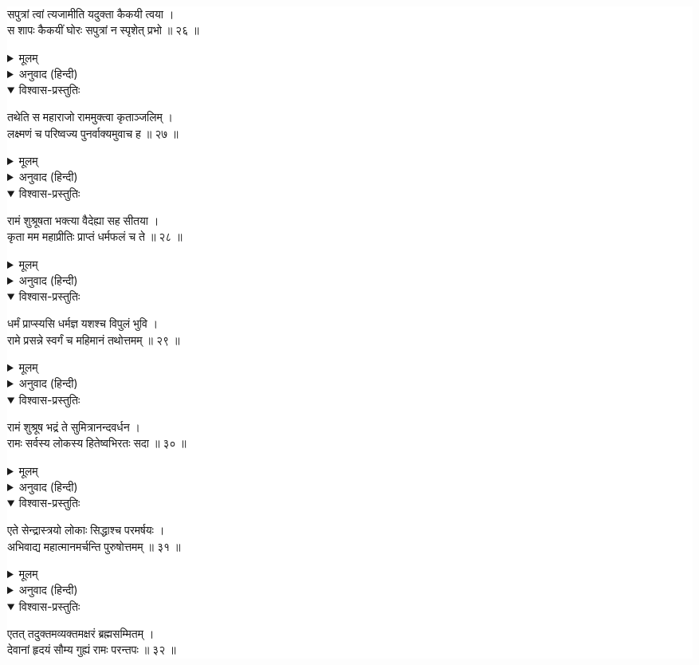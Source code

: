 सपुत्रां त्वां त्यजामीति यदुक्ता कैकयी त्वया ।  
स शापः कैकयीं घोरः सपुत्रां न स्पृशेत् प्रभो ॥ २६ ॥
</details>

<details><summary>मूलम्</summary></details>

<details><summary>अनुवाद (हिन्दी)</summary></details>

<details open><summary>विश्वास-प्रस्तुतिः</summary>

तथेति स महाराजो राममुक्त्वा कृताञ्जलिम् ।  
लक्ष्मणं च परिष्वज्य पुनर्वाक्यमुवाच ह ॥ २७ ॥
</details>

<details><summary>मूलम्</summary></details>

<details><summary>अनुवाद (हिन्दी)</summary></details>

<details open><summary>विश्वास-प्रस्तुतिः</summary>

रामं शुश्रूषता भक्त्या वैदेह्या सह सीतया ।  
कृता मम महाप्रीतिः प्राप्तं धर्मफलं च ते ॥ २८ ॥
</details>

<details><summary>मूलम्</summary></details>

<details><summary>अनुवाद (हिन्दी)</summary></details>

<details open><summary>विश्वास-प्रस्तुतिः</summary>

धर्मं प्राप्स्यसि धर्मज्ञ यशश्च विपुलं भुवि ।  
रामे प्रसन्ने स्वर्गं च महिमानं तथोत्तमम् ॥ २९ ॥
</details>

<details><summary>मूलम्</summary></details>

<details><summary>अनुवाद (हिन्दी)</summary></details>

<details open><summary>विश्वास-प्रस्तुतिः</summary>

रामं शुश्रूष भद्रं ते सुमित्रानन्दवर्धन ।  
रामः सर्वस्य लोकस्य हितेष्वभिरतः सदा ॥ ३० ॥
</details>

<details><summary>मूलम्</summary></details>

<details><summary>अनुवाद (हिन्दी)</summary></details>

<details open><summary>विश्वास-प्रस्तुतिः</summary>

एते सेन्द्रास्त्रयो लोकाः सिद्धाश्च परमर्षयः ।  
अभिवाद्य महात्मानमर्चन्ति पुरुषोत्तमम् ॥ ३१ ॥
</details>

<details><summary>मूलम्</summary></details>

<details><summary>अनुवाद (हिन्दी)</summary></details>

<details open><summary>विश्वास-प्रस्तुतिः</summary>

एतत् तदुक्तमव्यक्तमक्षरं ब्रह्मसम्मितम् ।  
देवानां हृदयं सौम्य गुह्यं रामः परन्तपः ॥ ३२ ॥
</details>
